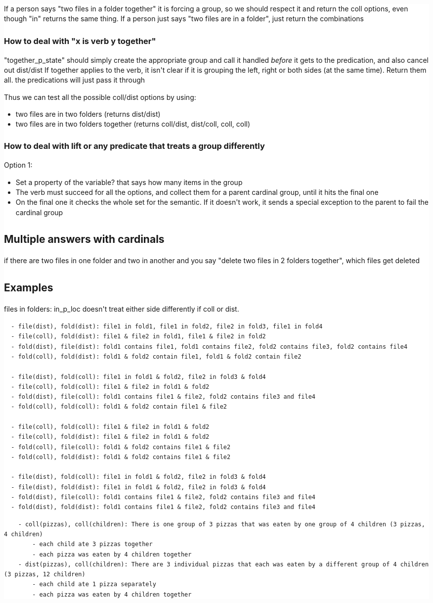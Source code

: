 If a person says "two files in a folder together" it is forcing a group, so we should respect it and return the coll options, even though "in" returns the same thing.
If a person just says "two files are in a folder", just return the combinations

### How to deal with "x is verb y together"
"together_p_state" should simply create the appropriate group and call it handled *before* it gets to the predication, and also cancel out dist/dist
If together applies to the verb, it isn't clear if it is grouping the left, right or both sides (at the same time). Return them all.
the predications will just pass it through

Thus we can test all the possible coll/dist options by using:
- two files are in two folders (returns dist/dist)
- two files are in two folders together (returns coll/dist, dist/coll, coll, coll)

### How to deal with lift or any predicate that treats a group differently
Option 1: 
- Set a property of the variable? that says how many items in the group
- The verb must succeed for all the options, and collect them for a parent cardinal group, until it hits the final one
- On the final one it checks the whole set for the semantic. If it doesn't work, it sends a special exception to the parent to fail the cardinal group

## Multiple answers with cardinals
if there are two files in one folder and two in another and you say "delete two files in 2 folders together", which files get deleted

## Examples
files in folders:
in_p_loc doesn't treat either side differently if coll or dist.
~~~
  - file(dist), fold(dist): file1 in fold1, file1 in fold2, file2 in fold3, file1 in fold4
  - file(coll), fold(dist): file1 & file2 in fold1, file1 & file2 in fold2
  - fold(dist), file(dist): fold1 contains file1, fold1 contains file2, fold2 contains file3, fold2 contains file4
  - fold(coll), fold(dist): fold1 & fold2 contain file1, fold1 & fold2 contain file2

  - file(dist), fold(coll): file1 in fold1 & fold2, file2 in fold3 & fold4
  - file(coll), fold(coll): file1 & file2 in fold1 & fold2
  - fold(dist), file(coll): fold1 contains file1 & file2, fold2 contains file3 and file4
  - fold(coll), fold(coll): fold1 & fold2 contain file1 & file2

  - file(coll), fold(coll): file1 & file2 in fold1 & fold2
  - file(coll), fold(dist): file1 & file2 in fold1 & fold2
  - fold(coll), file(coll): fold1 & fold2 contains file1 & file2
  - fold(coll), fold(dist): fold1 & fold2 contains file1 & file2

  - file(dist), fold(coll): file1 in fold1 & fold2, file2 in fold3 & fold4
  - file(dist), fold(dist): file1 in fold1 & fold2, file2 in fold3 & fold4
  - fold(dist), file(coll): fold1 contains file1 & file2, fold2 contains file3 and file4
  - fold(dist), fold(dist): fold1 contains file1 & file2, fold2 contains file3 and file4
~~~
~~~
    - coll(pizzas), coll(children): There is one group of 3 pizzas that was eaten by one group of 4 children (3 pizzas, 4 children)
        - each child ate 3 pizzas together
        - each pizza was eaten by 4 children together
    - dist(pizzas), coll(children): There are 3 individual pizzas that each was eaten by a different group of 4 children  (3 pizzas, 12 children)
        - each child ate 1 pizza separately
        - each pizza was eaten by 4 children together
~~~